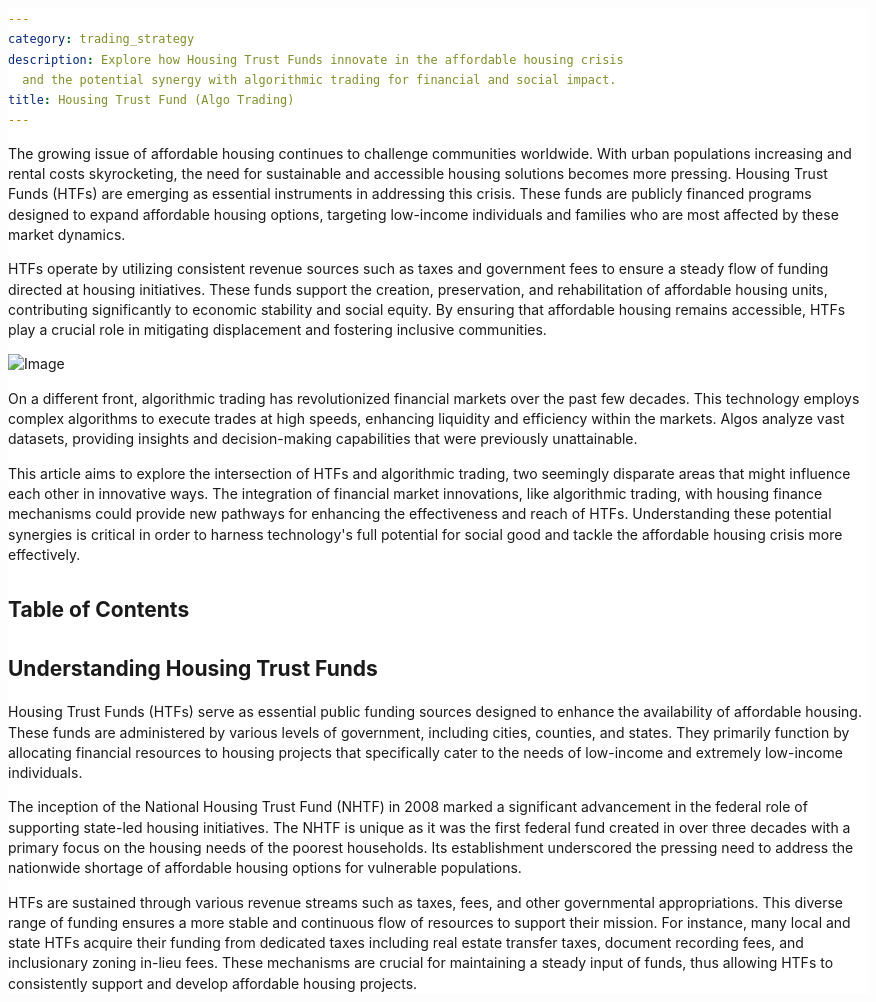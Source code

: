 ```yaml
---
category: trading_strategy
description: Explore how Housing Trust Funds innovate in the affordable housing crisis
  and the potential synergy with algorithmic trading for financial and social impact.
title: Housing Trust Fund (Algo Trading)
---
```


The growing issue of affordable housing continues to challenge communities worldwide. With urban populations increasing and rental costs skyrocketing, the need for sustainable and accessible housing solutions becomes more pressing. Housing Trust Funds (HTFs) are emerging as essential instruments in addressing this crisis. These funds are publicly financed programs designed to expand affordable housing options, targeting low-income individuals and families who are most affected by these market dynamics.

HTFs operate by utilizing consistent revenue sources such as taxes and government fees to ensure a steady flow of funding directed at housing initiatives. These funds support the creation, preservation, and rehabilitation of affordable housing units, contributing significantly to economic stability and social equity. By ensuring that affordable housing remains accessible, HTFs play a crucial role in mitigating displacement and fostering inclusive communities.

![Image](images/1.png)

On a different front, algorithmic trading has revolutionized financial markets over the past few decades. This technology employs complex algorithms to execute trades at high speeds, enhancing liquidity and efficiency within the markets. Algos analyze vast datasets, providing insights and decision-making capabilities that were previously unattainable.

This article aims to explore the intersection of HTFs and algorithmic trading, two seemingly disparate areas that might influence each other in innovative ways. The integration of financial market innovations, like algorithmic trading, with housing finance mechanisms could provide new pathways for enhancing the effectiveness and reach of HTFs. Understanding these potential synergies is critical in order to harness technology's full potential for social good and tackle the affordable housing crisis more effectively.

## Table of Contents

## Understanding Housing Trust Funds

Housing Trust Funds (HTFs) serve as essential public funding sources designed to enhance the availability of affordable housing. These funds are administered by various levels of government, including cities, counties, and states. They primarily function by allocating financial resources to housing projects that specifically cater to the needs of low-income and extremely low-income individuals.

The inception of the National Housing Trust Fund (NHTF) in 2008 marked a significant advancement in the federal role of supporting state-led housing initiatives. The NHTF is unique as it was the first federal fund created in over three decades with a primary focus on the housing needs of the poorest households. Its establishment underscored the pressing need to address the nationwide shortage of affordable housing options for vulnerable populations.

HTFs are sustained through various revenue streams such as taxes, fees, and other governmental appropriations. This diverse range of funding ensures a more stable and continuous flow of resources to support their mission. For instance, many local and state HTFs acquire their funding from dedicated taxes including real estate transfer taxes, document recording fees, and inclusionary zoning in-lieu fees. These mechanisms are crucial for maintaining a steady input of funds, thus allowing HTFs to consistently support and develop affordable housing projects.
